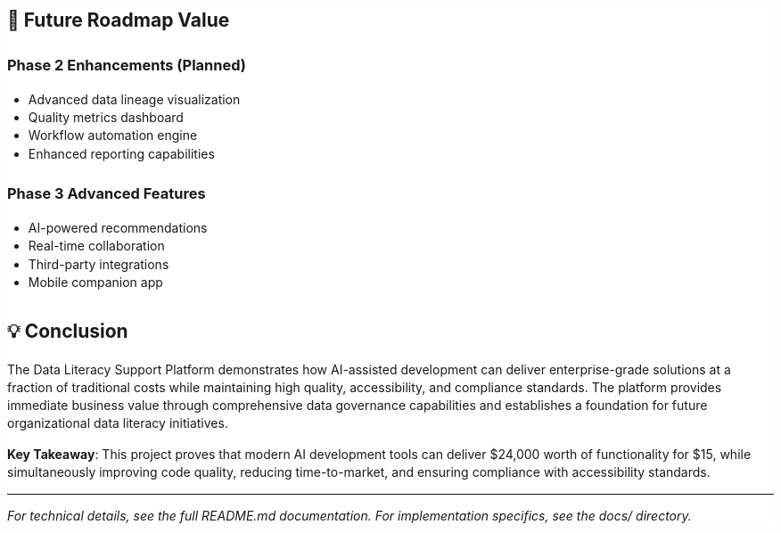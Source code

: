 ## 🔮 Future Roadmap Value

### Phase 2 Enhancements (Planned)
- Advanced data lineage visualization
- Quality metrics dashboard
- Workflow automation engine
- Enhanced reporting capabilities

### Phase 3 Advanced Features
- AI-powered recommendations
- Real-time collaboration
- Third-party integrations
- Mobile companion app

## 💡 Conclusion

The Data Literacy Support Platform demonstrates how AI-assisted development can deliver enterprise-grade solutions at a fraction of traditional costs while maintaining high quality, accessibility, and compliance standards. The platform provides immediate business value through comprehensive data governance capabilities and establishes a foundation for future organizational data literacy initiatives.

**Key Takeaway**: This project proves that modern AI development tools can deliver $24,000 worth of functionality for $15, while simultaneously improving code quality, reducing time-to-market, and ensuring compliance with accessibility standards.

---

*For technical details, see the full README.md documentation.*
*For implementation specifics, see the docs/ directory.*
